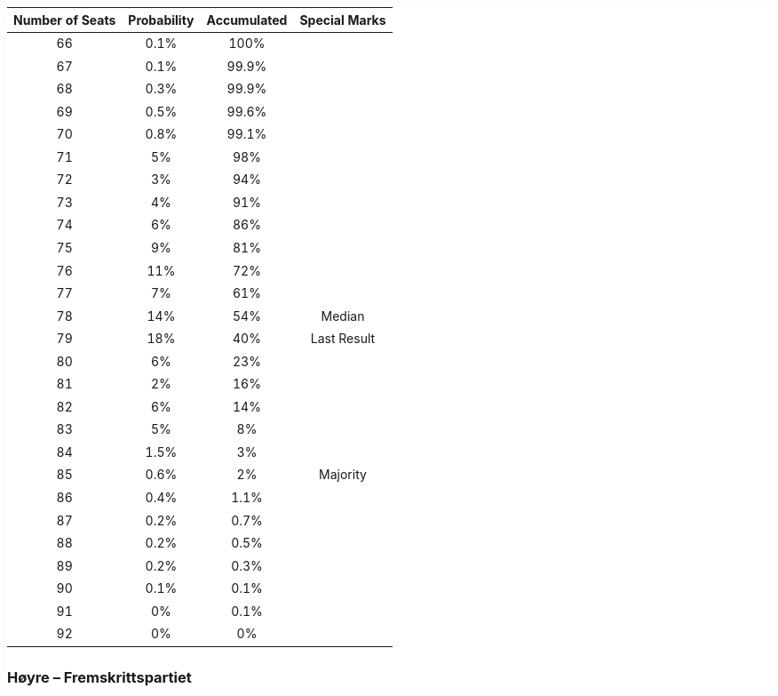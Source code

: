 | Number of Seats | Probability | Accumulated | Special Marks |
|:---------------:|:-----------:|:-----------:|:-------------:|
| 66 | 0.1% | 100% |  |
| 67 | 0.1% | 99.9% |  |
| 68 | 0.3% | 99.9% |  |
| 69 | 0.5% | 99.6% |  |
| 70 | 0.8% | 99.1% |  |
| 71 | 5% | 98% |  |
| 72 | 3% | 94% |  |
| 73 | 4% | 91% |  |
| 74 | 6% | 86% |  |
| 75 | 9% | 81% |  |
| 76 | 11% | 72% |  |
| 77 | 7% | 61% |  |
| 78 | 14% | 54% | Median |
| 79 | 18% | 40% | Last Result |
| 80 | 6% | 23% |  |
| 81 | 2% | 16% |  |
| 82 | 6% | 14% |  |
| 83 | 5% | 8% |  |
| 84 | 1.5% | 3% |  |
| 85 | 0.6% | 2% | Majority |
| 86 | 0.4% | 1.1% |  |
| 87 | 0.2% | 0.7% |  |
| 88 | 0.2% | 0.5% |  |
| 89 | 0.2% | 0.3% |  |
| 90 | 0.1% | 0.1% |  |
| 91 | 0% | 0.1% |  |
| 92 | 0% | 0% |  |

### Høyre – Fremskrittspartiet
